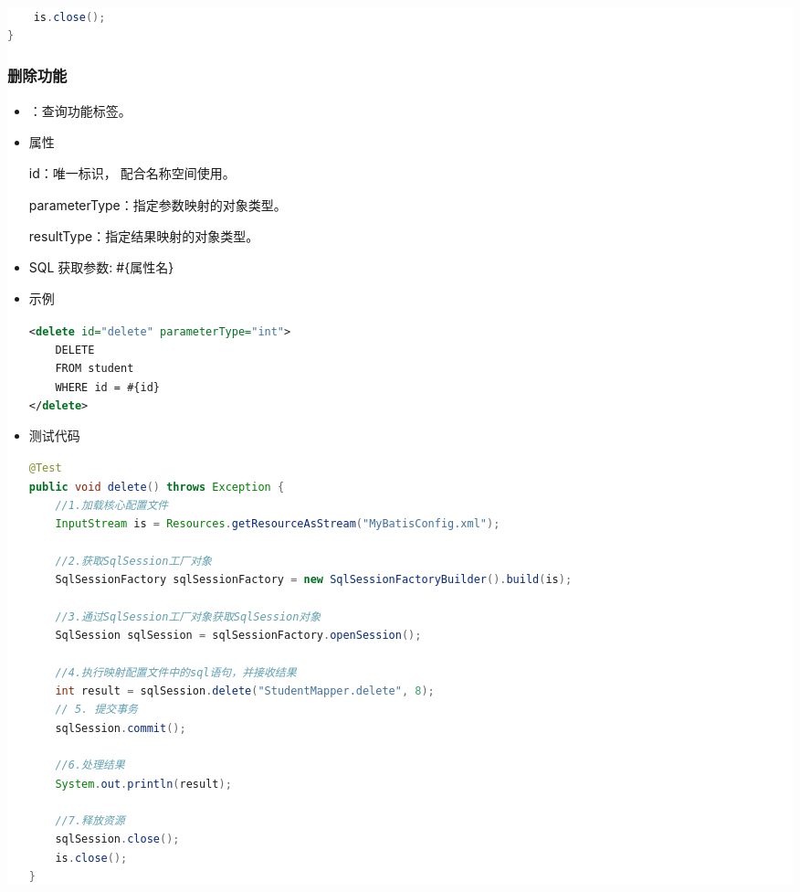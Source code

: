   ```java
      is.close();
  }
  ```

  

### 删除功能

- <delete>：查询功能标签。

- 属性        

  id：唯一标识， 配合名称空间使用。     

  parameterType：指定参数映射的对象类型。       

  resultType：指定结果映射的对象类型。

- SQL 获取参数:        #{属性名}

* 示例

  ```xml
  <delete id="delete" parameterType="int">
      DELETE
      FROM student
      WHERE id = #{id}
  </delete>
  ```

* 测试代码

  ```java
  @Test
  public void delete() throws Exception {
      //1.加载核心配置文件
      InputStream is = Resources.getResourceAsStream("MyBatisConfig.xml");
  
      //2.获取SqlSession工厂对象
      SqlSessionFactory sqlSessionFactory = new SqlSessionFactoryBuilder().build(is);
  
      //3.通过SqlSession工厂对象获取SqlSession对象
      SqlSession sqlSession = sqlSessionFactory.openSession();
  
      //4.执行映射配置文件中的sql语句，并接收结果
      int result = sqlSession.delete("StudentMapper.delete", 8);
      // 5. 提交事务
      sqlSession.commit();
  
      //6.处理结果
      System.out.println(result);
  
      //7.释放资源
      sqlSession.close();
      is.close();
  }
  ```
